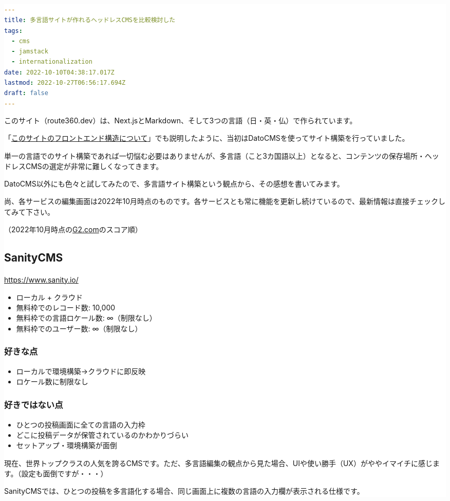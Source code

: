 ```yaml
---
title: 多言語サイトが作れるヘッドレスCMSを比較検討した
tags:
  - cms
  - jamstack
  - internationalization
date: 2022-10-10T04:38:17.017Z
lastmod: 2022-10-27T06:56:17.694Z
draft: false
---
```


このサイト（route360.dev）は、Next.jsとMarkdown、そして3つの言語（日・英・仏）で作られています。

「[このサイトのフロントエンド構造について](/ja/post/architecture/)」でも説明したように、当初はDatoCMSを使ってサイト構築を行っていました。

単一の言語でのサイト構築であれば一切悩む必要はありませんが、多言語（こと3カ国語以上）となると、コンテンツの保存場所・ヘッドレスCMSの選定が非常に難しくなってきます。

DatoCMS以外にも色々と試してみたので、多言語サイト構築という観点から、その感想を書いてみます。

尚、各サービスの編集画面は2022年10月時点のものです。各サービスとも常に機能を更新し続けているので、最新情報は直接チェックしてみて下さい。

（2022年10月時点の[G2.com](https://www.g2.com/categories/headless-cms)のスコア順）

## SanityCMS

https://www.sanity.io/

- ローカル + クラウド
- 無料枠でのレコード数: 10,000
- 無料枠での言語ロケール数: ∞（制限なし）
- 無料枠でのユーザー数: ∞（制限なし）


### 好きな点

- ローカルで環境構築→クラウドに即反映
- ロケール数に制限なし


### 好きではない点

- ひとつの投稿画面に全ての言語の入力枠
- どこに投稿データが保管されているのかわかりづらい
- セットアップ・環境構築が面倒

現在、世界トップクラスの人気を誇るCMSです。ただ、多言語編集の観点から見た場合、UIや使い勝手（UX）がややイマイチに感じます。（設定も面倒ですが・・・）

SanityCMSでは、ひとつの投稿を多言語化する場合、同じ画面上に複数の言語の入力欄が表示される仕様です。
